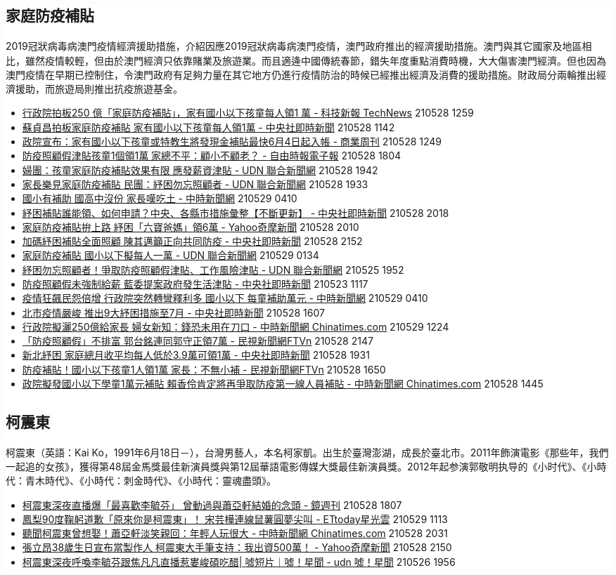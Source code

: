 ## 家庭防疫補貼

2019冠狀病毒病澳門疫情經濟援助措施，介紹因應2019冠狀病毒病澳門疫情，澳門政府推出的經濟援助措施。澳門與其它國家及地區相比，雖然疫情較輕，但由於澳門經濟只依靠賭業及旅遊業。而且適逄中國傳統春節，錯失年度重點消費時機，大大傷害澳門經濟。但也因為澳門疫情在早期已控制住，令澳門政府有足夠力量在其它地方仍進行疫情防治的時候已經推出經濟及消費的援助措施。財政局分兩輪推出經濟援助，而旅遊局則推出抗疫旅遊基金。
- [行政院拍板250 億「家庭防疫補貼」，家有國小以下孩童每人領1 萬 - 科技新報 TechNews](https://technews.tw/2021/05/28/family-epidemic-prevention-subsidies/ "行政院拍板250 億「家庭防疫補貼」，家有國小以下孩童每人領1 萬 - 科技新報 TechNews") 210528 1259
- [蘇貞昌拍板家庭防疫補貼 家有國小以下孩童每人領1萬 - 中央社即時新聞](https://www.cna.com.tw/news/firstnews/202105285005.aspx "蘇貞昌拍板家庭防疫補貼 家有國小以下孩童每人領1萬 - 中央社即時新聞") 210528 1142
- [政院宣布：家有國小以下孩童或特教生將發現金補貼最快6月4日起入帳 - 商業周刊](https://www.businessweekly.com.tw/focus/blog/3006624 "政院宣布：家有國小以下孩童或特教生將發現金補貼最快6月4日起入帳 - 商業周刊") 210528 1249
- [防疫照顧假津貼孩童1個領1萬 家總不平：顧小不顧老？ - 自由時報電子報](https://news.ltn.com.tw/news/life/breakingnews/3549919 "防疫照顧假津貼孩童1個領1萬 家總不平：顧小不顧老？ - 自由時報電子報") 210528 1804
- [婦團：孩童家庭防疫補貼效果有限 應發薪資津貼 - UDN 聯合新聞網](https://udn.com/news/story/7266/5493006?from=udn-ch1_breaknews-1-cate9-news "婦團：孩童家庭防疫補貼效果有限 應發薪資津貼 - UDN 聯合新聞網") 210528 1942
- [家長樂見家庭防疫補貼 民團：紓困勿忘照顧者 - UDN 聯合新聞網](https://udn.com/news/story/120974/5492992?from=udn-catebreaknews_ch2 "家長樂見家庭防疫補貼 民團：紓困勿忘照顧者 - UDN 聯合新聞網") 210528 1933
- [國小有補助 國高中沒份 家長嘆吃土 - 中時新聞網](https://www.chinatimes.com/newspapers/20210529000362-260102 "國小有補助 國高中沒份 家長嘆吃土 - 中時新聞網") 210529 0410
- [紓困補貼誰能領、如何申請？中央、各縣市措施彙整【不斷更新】 - 中央社即時新聞](https://www.cna.com.tw/news/firstnews/202105285011.aspx "紓困補貼誰能領、如何申請？中央、各縣市措施彙整【不斷更新】 - 中央社即時新聞") 210528 2018
- [家庭防疫補貼拚上路 紓困「六寶爸媽」領6萬 - Yahoo奇摩新聞](https://tw.news.yahoo.com/%E5%AE%B6%E5%BA%AD%E9%98%B2%E7%96%AB%E8%A3%9C%E8%B2%BC%E6%8B%9A%E4%B8%8A%E8%B7%AF-%E7%B4%93%E5%9B%B0-%E5%85%AD%E5%AF%B6%E7%88%B8%E5%AA%BD-%E9%A0%986%E8%90%AC-121028055.html "家庭防疫補貼拚上路 紓困「六寶爸媽」領6萬 - Yahoo奇摩新聞") 210528 2010
- [加碼紓困補貼全面照顧 陳其邁籲正向共同防疫 - 中央社即時新聞](https://www.cna.com.tw/news/aloc/202105280335.aspx "加碼紓困補貼全面照顧 陳其邁籲正向共同防疫 - 中央社即時新聞") 210528 2152
- [家庭防疫補貼 國小以下擬每人一萬 - UDN 聯合新聞網](https://udn.com/news/story/120974/5493574?from=udn-catebreaknews_ch2 "家庭防疫補貼 國小以下擬每人一萬 - UDN 聯合新聞網") 210529 0134
- [紓困勿忘照顧者！爭取防疫照顧假津貼、工作風險津貼 - UDN 聯合新聞網](https://udn.com/news/story/7238/5484855 "紓困勿忘照顧者！爭取防疫照顧假津貼、工作風險津貼 - UDN 聯合新聞網") 210525 1952
- [防疫照顧假未強制給薪 藍委提案政府發生活津貼 - 中央社即時新聞](https://www.cna.com.tw/news/aipl/202105230054.aspx "防疫照顧假未強制給薪 藍委提案政府發生活津貼 - 中央社即時新聞") 210523 1117
- [疫情狂飆民怨倍增 行政院突然轉彎釋利多 國小以下 每童補助萬元 - 中時新聞網](https://www.chinatimes.com/newspapers/20210529000347-260118 "疫情狂飆民怨倍增 行政院突然轉彎釋利多 國小以下 每童補助萬元 - 中時新聞網") 210529 0410
- [北市疫情嚴峻 推出9大紓困措施至7月 - 中央社即時新聞](https://www.cna.com.tw/news/firstnews/202105280192.aspx "北市疫情嚴峻 推出9大紓困措施至7月 - 中央社即時新聞") 210528 1607
- [行政院擬灑250億給家長 婦女新知：錢恐未用在刀口 - 中時新聞網 Chinatimes.com](https://www.chinatimes.com/realtimenews/20210529001934-260405 "行政院擬灑250億給家長 婦女新知：錢恐未用在刀口 - 中時新聞網 Chinatimes.com") 210529 1224
- [「防疫照顧假」不排富 郭台銘連同郭守正領7萬 - 民視新聞網FTVn](https://www.ftvnews.com.tw/news/detail/2021528F05M1 "「防疫照顧假」不排富 郭台銘連同郭守正領7萬 - 民視新聞網FTVn") 210528 2147
- [新北紓困 家庭總月收平均每人低於3.9萬可領1萬 - 中央社即時新聞](https://www.cna.com.tw/news/firstnews/202105280300.aspx "新北紓困 家庭總月收平均每人低於3.9萬可領1萬 - 中央社即時新聞") 210528 1931
- [防疫補貼！國小以下孩童1人領1萬 家長：不無小補 - 民視新聞網FTVn](https://www.ftvnews.com.tw/news/detail/2021528W0205 "防疫補貼！國小以下孩童1人領1萬 家長：不無小補 - 民視新聞網FTVn") 210528 1650
- [政院擬發國小以下學童1萬元補貼 賴香伶肯定將再爭取防疫第一線人員補貼 - 中時新聞網 Chinatimes.com](https://www.chinatimes.com/realtimenews/20210528003140-260407 "政院擬發國小以下學童1萬元補貼 賴香伶肯定將再爭取防疫第一線人員補貼 - 中時新聞網 Chinatimes.com") 210528 1445

## 柯震東

柯震東（英語：Kai Ko，1991年6月18日－），台灣男藝人，本名柯家凱。出生於臺灣澎湖，成長於臺北市。2011年飾演電影《那些年，我們一起追的女孩》，獲得第48屆金馬獎最佳新演員獎與第12屆華語電影傳媒大獎最佳新演員獎。2012年起参演郭敬明执导的《小时代》、《小時代：青木時代》、《小時代：刺金時代》、《小時代：靈魂盡頭》。
- [柯震東深夜直播爆「最喜歡李毓芬」 曾動過與蕭亞軒結婚的念頭 - 鏡週刊](https://www.mirrormedia.mg/story/20210528ent001/ "柯震東深夜直播爆「最喜歡李毓芬」 曾動過與蕭亞軒結婚的念頭 - 鏡週刊") 210528 1807
- [鳳梨90度鞠躬道歉「原來你是柯震東」！ 宋芸樺連線鼠薯圓夢尖叫 - ETtoday星光雲](https://star.ettoday.net/news/1993963 "鳳梨90度鞠躬道歉「原來你是柯震東」！ 宋芸樺連線鼠薯圓夢尖叫 - ETtoday星光雲") 210529 1113
- [聽聞柯震東曾想娶！蕭亞軒淡笑親回：年輕人玩很大 - 中時新聞網 Chinatimes.com](https://www.chinatimes.com/realtimenews/20210528005186-260404 "聽聞柯震東曾想娶！蕭亞軒淡笑親回：年輕人玩很大 - 中時新聞網 Chinatimes.com") 210528 2031
- [張立昂38歲生日宣布當製作人 柯震東大手筆支持：我出資500萬！ - Yahoo奇摩新聞](https://tw.news.yahoo.com/%E5%BC%B5%E7%AB%8B%E6%98%82-38-%E6%AD%B2%E7%94%9F%E6%97%A5%E5%AE%A3%E5%B8%83%E7%95%B6%E8%A3%BD%E4%BD%9C%E4%BA%BA-%E6%9F%AF%E9%9C%87%E6%9D%B1%E5%A4%A7%E6%89%8B%E7%AD%86%E6%94%AF%E6%8C%81%EF%BC%9A%E6%88%91%E5%87%BA%E8%B3%87-500-%E8%90%AC%EF%BC%81-135043647.html "張立昂38歲生日宣布當製作人 柯震東大手筆支持：我出資500萬！ - Yahoo奇摩新聞") 210528 2150
- [柯震東深夜呼喚李毓芬跟焦凡凡直播惹婁峻碩吃醋| 噓短片｜噓！星聞 - udn 噓！星聞](https://stars.udn.com/video/play/1022/1208025 "柯震東深夜呼喚李毓芬跟焦凡凡直播惹婁峻碩吃醋| 噓短片｜噓！星聞 - udn 噓！星聞") 210526 1956
